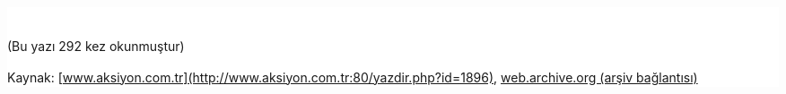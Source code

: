    </br>
  </font>
 </p>
 <p>
  <font>
   (Bu yazı 292 kez okunmuştur)
  </font>
 </p>
</div>


Kaynak: [www.aksiyon.com.tr](http://www.aksiyon.com.tr:80/yazdir.php?id=1896), [web.archive.org (arşiv bağlantısı)](http://web.archive.org/web/20050301180736/http://www.aksiyon.com.tr:80/yazdir.php?id=1896)
